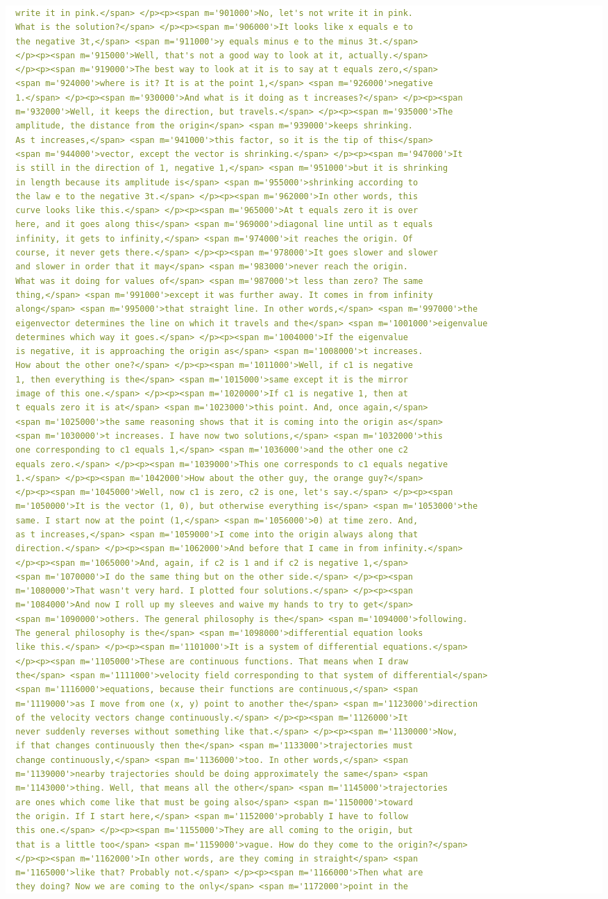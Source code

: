```yaml
  write it in pink.</span> </p><p><span m='901000'>No, let's not write it in pink.
  What is the solution?</span> </p><p><span m='906000'>It looks like x equals e to
  the negative 3t,</span> <span m='911000'>y equals minus e to the minus 3t.</span>
  </p><p><span m='915000'>Well, that's not a good way to look at it, actually.</span>
  </p><p><span m='919000'>The best way to look at it is to say at t equals zero,</span>
  <span m='924000'>where is it? It is at the point 1,</span> <span m='926000'>negative
  1.</span> </p><p><span m='930000'>And what is it doing as t increases?</span> </p><p><span
  m='932000'>Well, it keeps the direction, but travels.</span> </p><p><span m='935000'>The
  amplitude, the distance from the origin</span> <span m='939000'>keeps shrinking.
  As t increases,</span> <span m='941000'>this factor, so it is the tip of this</span>
  <span m='944000'>vector, except the vector is shrinking.</span> </p><p><span m='947000'>It
  is still in the direction of 1, negative 1,</span> <span m='951000'>but it is shrinking
  in length because its amplitude is</span> <span m='955000'>shrinking according to
  the law e to the negative 3t.</span> </p><p><span m='962000'>In other words, this
  curve looks like this.</span> </p><p><span m='965000'>At t equals zero it is over
  here, and it goes along this</span> <span m='969000'>diagonal line until as t equals
  infinity, it gets to infinity,</span> <span m='974000'>it reaches the origin. Of
  course, it never gets there.</span> </p><p><span m='978000'>It goes slower and slower
  and slower in order that it may</span> <span m='983000'>never reach the origin.
  What was it doing for values of</span> <span m='987000'>t less than zero? The same
  thing,</span> <span m='991000'>except it was further away. It comes in from infinity
  along</span> <span m='995000'>that straight line. In other words,</span> <span m='997000'>the
  eigenvector determines the line on which it travels and the</span> <span m='1001000'>eigenvalue
  determines which way it goes.</span> </p><p><span m='1004000'>If the eigenvalue
  is negative, it is approaching the origin as</span> <span m='1008000'>t increases.
  How about the other one?</span> </p><p><span m='1011000'>Well, if c1 is negative
  1, then everything is the</span> <span m='1015000'>same except it is the mirror
  image of this one.</span> </p><p><span m='1020000'>If c1 is negative 1, then at
  t equals zero it is at</span> <span m='1023000'>this point. And, once again,</span>
  <span m='1025000'>the same reasoning shows that it is coming into the origin as</span>
  <span m='1030000'>t increases. I have now two solutions,</span> <span m='1032000'>this
  one corresponding to c1 equals 1,</span> <span m='1036000'>and the other one c2
  equals zero.</span> </p><p><span m='1039000'>This one corresponds to c1 equals negative
  1.</span> </p><p><span m='1042000'>How about the other guy, the orange guy?</span>
  </p><p><span m='1045000'>Well, now c1 is zero, c2 is one, let's say.</span> </p><p><span
  m='1050000'>It is the vector (1, 0), but otherwise everything is</span> <span m='1053000'>the
  same. I start now at the point (1,</span> <span m='1056000'>0) at time zero. And,
  as t increases,</span> <span m='1059000'>I come into the origin always along that
  direction.</span> </p><p><span m='1062000'>And before that I came in from infinity.</span>
  </p><p><span m='1065000'>And, again, if c2 is 1 and if c2 is negative 1,</span>
  <span m='1070000'>I do the same thing but on the other side.</span> </p><p><span
  m='1080000'>That wasn't very hard. I plotted four solutions.</span> </p><p><span
  m='1084000'>And now I roll up my sleeves and waive my hands to try to get</span>
  <span m='1090000'>others. The general philosophy is the</span> <span m='1094000'>following.
  The general philosophy is the</span> <span m='1098000'>differential equation looks
  like this.</span> </p><p><span m='1101000'>It is a system of differential equations.</span>
  </p><p><span m='1105000'>These are continuous functions. That means when I draw
  the</span> <span m='1111000'>velocity field corresponding to that system of differential</span>
  <span m='1116000'>equations, because their functions are continuous,</span> <span
  m='1119000'>as I move from one (x, y) point to another the</span> <span m='1123000'>direction
  of the velocity vectors change continuously.</span> </p><p><span m='1126000'>It
  never suddenly reverses without something like that.</span> </p><p><span m='1130000'>Now,
  if that changes continuously then the</span> <span m='1133000'>trajectories must
  change continuously,</span> <span m='1136000'>too. In other words,</span> <span
  m='1139000'>nearby trajectories should be doing approximately the same</span> <span
  m='1143000'>thing. Well, that means all the other</span> <span m='1145000'>trajectories
  are ones which come like that must be going also</span> <span m='1150000'>toward
  the origin. If I start here,</span> <span m='1152000'>probably I have to follow
  this one.</span> </p><p><span m='1155000'>They are all coming to the origin, but
  that is a little too</span> <span m='1159000'>vague. How do they come to the origin?</span>
  </p><p><span m='1162000'>In other words, are they coming in straight</span> <span
  m='1165000'>like that? Probably not.</span> </p><p><span m='1166000'>Then what are
  they doing? Now we are coming to the only</span> <span m='1172000'>point in the
```